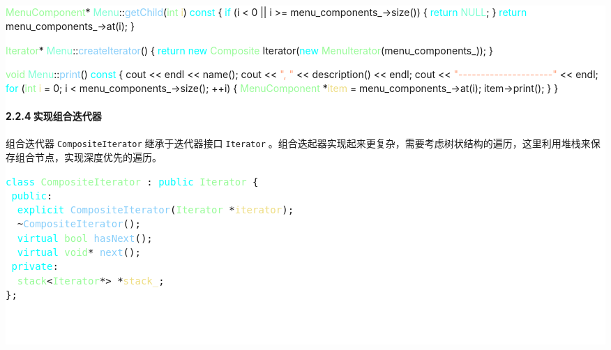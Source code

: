 <span style="color: #98fb98;">MenuComponent</span>* <span style="color: #7fffd4;">Menu</span>::<span style="color: #87cefa;">getChild</span>(<span style="color: #98fb98;">int</span> <span style="color: #eedd82;">i</span>) <span style="color: #00ffff;">const</span> {
  <span style="color: #00ffff;">if</span> (i &lt; 0 || i &gt;= menu_components_-&gt;size()) {
    <span style="color: #00ffff;">return</span> <span style="color: #7fffd4;">NULL</span>;
  }
  <span style="color: #00ffff;">return</span> menu_components_-&gt;at(i);
}

<span style="color: #98fb98;">Iterator</span>* <span style="color: #7fffd4;">Menu</span>::<span style="color: #87cefa;">createIterator</span>() {
  <span style="color: #00ffff;">return</span> <span style="color: #00ffff;">new</span> <span style="color: #98fb98;">Composite</span> Iterator(<span style="color: #00ffff;">new</span> <span style="color: #98fb98;">MenuIterator</span>(menu_components_));
}

<span style="color: #98fb98;">void</span> <span style="color: #7fffd4;">Menu</span>::<span style="color: #87cefa;">print</span>() <span style="color: #00ffff;">const</span> {
  cout &lt;&lt; endl &lt;&lt; name();
  cout &lt;&lt; <span style="color: #ffa07a;">", "</span> &lt;&lt; description() &lt;&lt; endl;
  cout &lt;&lt; <span style="color: #ffa07a;">"---------------------"</span> &lt;&lt; endl;
  <span style="color: #00ffff;">for</span> (<span style="color: #98fb98;">int</span> <span style="color: #eedd82;">i</span> = 0; i &lt; menu_components_-&gt;size(); ++i) {
    <span style="color: #98fb98;">MenuComponent</span> *<span style="color: #eedd82;">item</span> = menu_components_-&gt;at(i);
    item-&gt;print();
  }
}
</pre>
</div>
</div>
</div>

<div id="outline-container-sec-2-2-4" class="outline-4">
<h4 id="sec-2-2-4"><span class="section-number-4">2.2.4</span> 实现组合迭代器</h4>
<div class="outline-text-4" id="text-2-2-4">
<p>
组合迭代器 <code>CompositeIterator</code> 继承于迭代器接口 <code>Iterator</code> 。组合迭起器实现起来更复杂，需要考虑树状结构的遍历，这里利用堆栈来保存组合节点，实现深度优先的遍历。
</p>
<div class="org-src-container">

<pre class="src src-c++"><span style="color: #00ffff;">class</span> <span style="color: #98fb98;">CompositeIterator</span> : <span style="color: #00ffff;">public</span> <span style="color: #98fb98;">Iterator</span> {
 <span style="color: #00ffff;">public</span>:
  <span style="color: #00ffff;">explicit</span> <span style="color: #87cefa;">CompositeIterator</span>(<span style="color: #98fb98;">Iterator</span> *<span style="color: #eedd82;">iterator</span>);
  ~<span style="color: #87cefa;">CompositeIterator</span>();
  <span style="color: #00ffff;">virtual</span> <span style="color: #98fb98;">bool</span> <span style="color: #87cefa;">hasNext</span>();
  <span style="color: #00ffff;">virtual</span> <span style="color: #98fb98;">void</span>* <span style="color: #87cefa;">next</span>();
 <span style="color: #00ffff;">private</span>:
  <span style="color: #98fb98;">stack</span>&lt;<span style="color: #98fb98;">Iterator</span>*&gt; *<span style="color: #eedd82;">stack_</span>;
};
